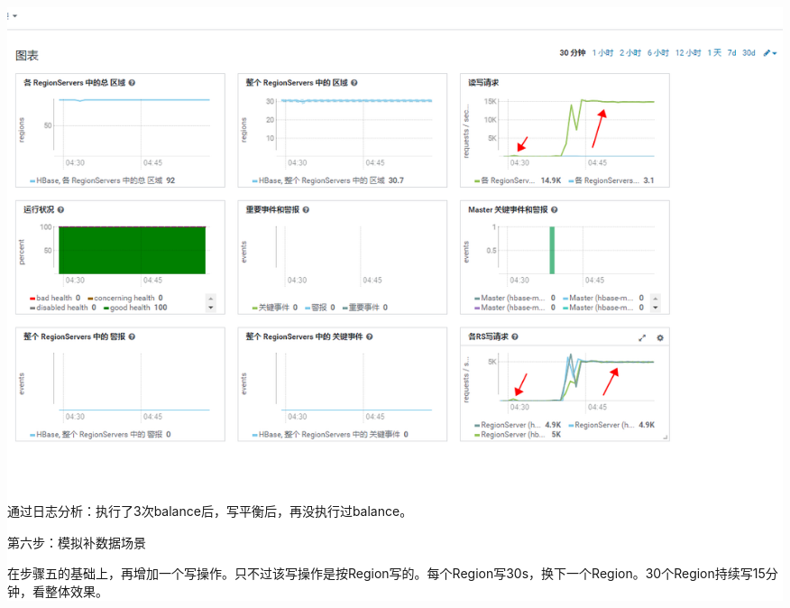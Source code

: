 ![](../../images/hbase/1654505979702.jpg)

通过日志分析：执行了3次balance后，写平衡后，再没执行过balance。

第六步：模拟补数据场景

在步骤五的基础上，再增加一个写操作。只不过该写操作是按Region写的。每个Region写30s，换下一个Region。30个Region持续写15分钟，看整体效果。
